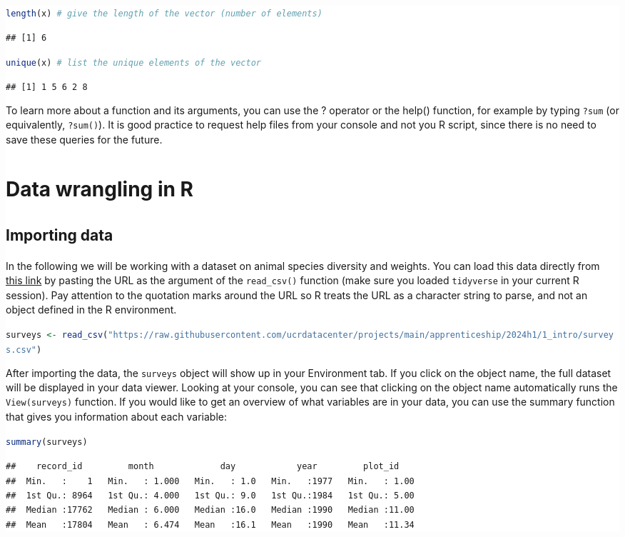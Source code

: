 ``` r
length(x) # give the length of the vector (number of elements)
```

    ## [1] 6

``` r
unique(x) # list the unique elements of the vector
```

    ## [1] 1 5 6 2 8

To learn more about a function and its arguments, you can use the ?
operator or the help() function, for example by typing `?sum` (or
equivalently, `?sum()`). It is good practice to request help files from
your console and not you R script, since there is no need to save these
queries for the future.

# Data wrangling in R

## Importing data

In the following we will be working with a dataset on animal species
diversity and weights. You can load this data directly from [this
link](https://raw.githubusercontent.com/ucrdatacenter/projects/main/apprenticeship/2024h1/1_intro/surveys.csv)
by pasting the URL as the argument of the `read_csv()` function (make
sure you loaded `tidyverse` in your current R session). Pay attention to
the quotation marks around the URL so R treats the URL as a character
string to parse, and not an object defined in the R environment.

``` r
surveys <- read_csv("https://raw.githubusercontent.com/ucrdatacenter/projects/main/apprenticeship/2024h1/1_intro/surveys.csv")
```

After importing the data, the `surveys` object will show up in your
Environment tab. If you click on the object name, the full dataset will
be displayed in your data viewer. Looking at your console, you can see
that clicking on the object name automatically runs the `View(surveys)`
function. If you would like to get an overview of what variables are in
your data, you can use the summary function that gives you information
about each variable:

``` r
summary(surveys)
```

    ##    record_id         month             day            year         plot_id     
    ##  Min.   :    1   Min.   : 1.000   Min.   : 1.0   Min.   :1977   Min.   : 1.00  
    ##  1st Qu.: 8964   1st Qu.: 4.000   1st Qu.: 9.0   1st Qu.:1984   1st Qu.: 5.00  
    ##  Median :17762   Median : 6.000   Median :16.0   Median :1990   Median :11.00  
    ##  Mean   :17804   Mean   : 6.474   Mean   :16.1   Mean   :1990   Mean   :11.34  